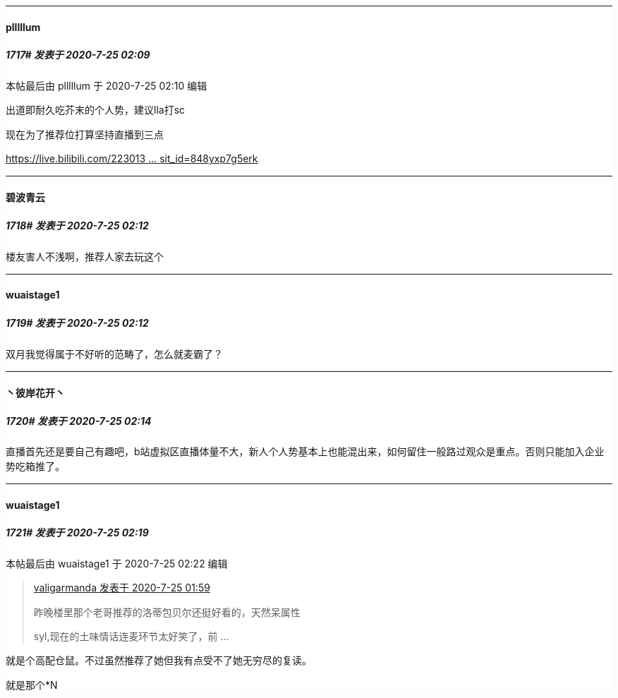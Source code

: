 
-----

####  plllllum  
##### 1717#       发表于 2020-7-25 02:09


 本帖最后由 plllllum 于 2020-7-25 02:10 编辑 

出道即耐久吃芥末的个人势，建议lla打sc

现在为了推荐位打算坚持直播到三点

[https://live.bilibili.com/223013 ... sit_id=848yxp7g5erk](https://live.bilibili.com/22301377?session_id=D770D2FF-1584-20C6-3563-89B4177EA05B&amp;visit_id=848yxp7g5erk)


-----

####  碧波青云  
##### 1718#       发表于 2020-7-25 02:12


楼友害人不浅啊，推荐人家去玩这个


-----

####  wuaistage1  
##### 1719#       发表于 2020-7-25 02:12


双月我觉得属于不好听的范畴了，怎么就麦霸了？


-----

####  丶彼岸花开丶  
##### 1720#       发表于 2020-7-25 02:14


直播首先还是要自己有趣吧，b站虚拟区直播体量不大，新人个人势基本上也能混出来，如何留住一般路过观众是重点。否则只能加入企业势吃箱推了。


-----

####  wuaistage1  
##### 1721#       发表于 2020-7-25 02:19


 本帖最后由 wuaistage1 于 2020-7-25 02:22 编辑 
<blockquote><a href="httphttps://bbs.saraba1st.com/2b/forum.php?mod=redirect&amp;goto=findpost&amp;pid=48208988&amp;ptid=1950425" target="_blank">valigarmanda 发表于 2020-7-25 01:59</a>

昨晚楼里那个老哥推荐的洛蒂包贝尔还挺好看的，天然呆属性

syl,现在的土味情话连麦环节太好笑了，前 ...</blockquote>
就是个高配仓鼠。不过虽然推荐了她但我有点受不了她无穷尽的复读。


就是那个*N
